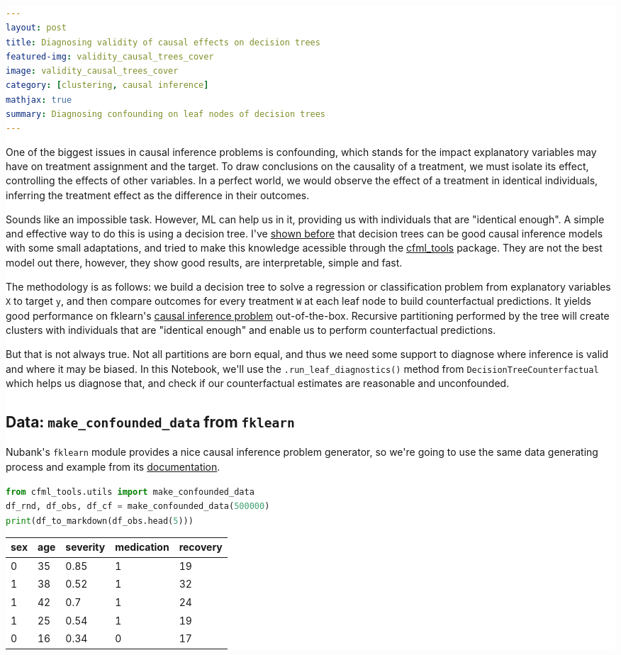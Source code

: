 ```yaml
---
layout: post
title: Diagnosing validity of causal effects on decision trees
featured-img: validity_causal_trees_cover
image: validity_causal_trees_cover
category: [clustering, causal inference]
mathjax: true
summary: Diagnosing confounding on leaf nodes of decision trees 
---
```


One of the biggest issues in causal inference problems is confounding, which stands for the impact explanatory variables may have on treatment assignment and the target. To draw conclusions on the causality of a treatment, we must isolate its effect, controlling the effects of other variables. In a perfect world, we would observe the effect of a treatment in identical individuals, inferring the treatment effect as the difference in their outcomes.

Sounds like an impossible task. However, ML can help us in it, providing us with individuals that are "identical enough". A simple and effective way to do this is using a decision tree. I've [shown before](https://gdmarmerola.github.io/decision-tree-counterfactual/) that decision trees can be good causal inference models with some small adaptations, and tried to make this knowledge acessible through the [cfml_tools](https://github.com/gdmarmerola/cfml_tools) package. They are not the best model out there, however, they show good results, are interpretable, simple and fast.

The methodology is as follows: we build a decision tree to solve a regression or classification problem from explanatory variables `X` to target `y`, and then compare outcomes for every treatment `W` at each leaf node to build counterfactual predictions. It yields good performance on fklearn's [causal inference problem](https://fklearn.readthedocs.io/en/latest/examples/causal_inference.html) out-of-the-box. Recursive partitioning performed by the tree will create clusters with individuals that are "identical enough" and enable us to perform counterfactual predictions.

But that is not always true. Not all partitions are born equal, and thus we need some support to diagnose where inference is valid and where it may be biased. In this Notebook, we'll use the `.run_leaf_diagnostics()` method from `DecisionTreeCounterfactual` which helps us diagnose that, and check if our counterfactual estimates are reasonable and unconfounded.

## Data: `make_confounded_data` from `fklearn`

Nubank's `fklearn` module provides a nice causal inference problem generator, so we're going to use the same data generating process and example from its [documentation](https://fklearn.readthedocs.io/en/latest/examples/causal_inference.html).

```python
from cfml_tools.utils import make_confounded_data
df_rnd, df_obs, df_cf = make_confounded_data(500000)
print(df_to_markdown(df_obs.head(5)))
```

sex | age | severity | medication | recovery
---- | ---- | ---- | ---- | ----
0 | 35 | 0.85 | 1 | 19
1 | 38 | 0.52 | 1 | 32
1 | 42 | 0.7 | 1 | 24
1 | 25 | 0.54 | 1 | 19
0 | 16 | 0.34 | 0 | 17
